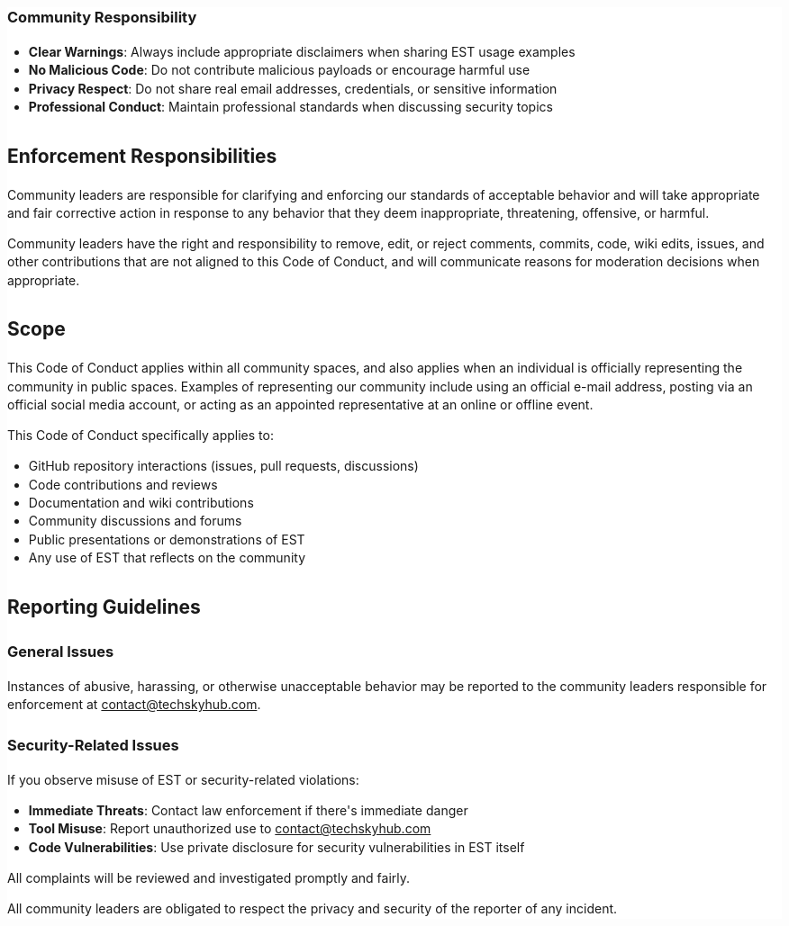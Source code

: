 ### Community Responsibility
* **Clear Warnings**: Always include appropriate disclaimers when sharing EST usage examples
* **No Malicious Code**: Do not contribute malicious payloads or encourage harmful use
* **Privacy Respect**: Do not share real email addresses, credentials, or sensitive information
* **Professional Conduct**: Maintain professional standards when discussing security topics

## Enforcement Responsibilities

Community leaders are responsible for clarifying and enforcing our standards of
acceptable behavior and will take appropriate and fair corrective action in
response to any behavior that they deem inappropriate, threatening, offensive,
or harmful.

Community leaders have the right and responsibility to remove, edit, or reject
comments, commits, code, wiki edits, issues, and other contributions that are
not aligned to this Code of Conduct, and will communicate reasons for moderation
decisions when appropriate.

## Scope

This Code of Conduct applies within all community spaces, and also applies when
an individual is officially representing the community in public spaces.
Examples of representing our community include using an official e-mail address,
posting via an official social media account, or acting as an appointed
representative at an online or offline event.

This Code of Conduct specifically applies to:
* GitHub repository interactions (issues, pull requests, discussions)
* Code contributions and reviews
* Documentation and wiki contributions
* Community discussions and forums
* Public presentations or demonstrations of EST
* Any use of EST that reflects on the community

## Reporting Guidelines

### General Issues
Instances of abusive, harassing, or otherwise unacceptable behavior may be
reported to the community leaders responsible for enforcement at
[contact@techskyhub.com](mailto:contact@techskyhub.com).

### Security-Related Issues
If you observe misuse of EST or security-related violations:
* **Immediate Threats**: Contact law enforcement if there's immediate danger
* **Tool Misuse**: Report unauthorized use to [contact@techskyhub.com](mailto:contact@techskyhub.com)
* **Code Vulnerabilities**: Use private disclosure for security vulnerabilities in EST itself

All complaints will be reviewed and investigated promptly and fairly.

All community leaders are obligated to respect the privacy and security of the
reporter of any incident.
